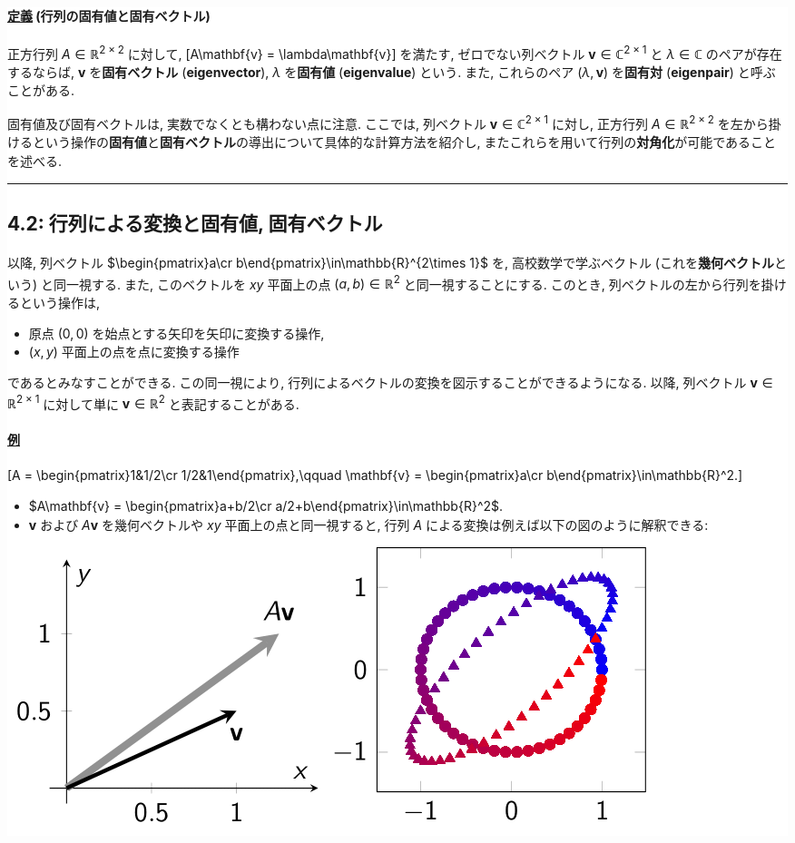 #### <u>定義</u> (行列の固有値と固有ベクトル)
正方行列 $A\in\mathbb{R}^{2\times 2}$ に対して, 
\[A\mathbf{v} = \lambda\mathbf{v}\] を満たす, ゼロでない列ベクトル $\mathbf{v}\in \mathbb{C}^{2\times 1}$ と $\lambda\in \mathbb{C}$ のペアが存在するならば, $\mathbf{v}$ を**固有ベクトル** (**eigenvector**), $\lambda$ を**固有値** (**eigenvalue**) という. また, これらのペア $(\lambda,\mathbf{v})$ を**固有対** (**eigenpair**) と呼ぶことがある.

固有値及び固有ベクトルは, 実数でなくとも構わない点に注意. ここでは, 列ベクトル $\mathbf{v}\in\mathbb{C}^{2\times 1}$ に対し, 正方行列 $A\in\mathbb{R}^{2\times 2}$ を左から掛けるという操作の**固有値**と**固有ベクトル**の導出について具体的な計算方法を紹介し, またこれらを用いて行列の**対角化**が可能であることを述べる.

---

<a id="section4-2"></a>

## 4.2: 行列による変換と固有値, 固有ベクトル

以降, 列ベクトル $\begin{pmatrix}a\cr b\end{pmatrix}\in\mathbb{R}^{2\times 1}$ を, 高校数学で学ぶベクトル (これを**幾何ベクトル**という) と同一視する. また, このベクトルを $xy$ 平面上の点 $(a,b)\in\mathbb{R}^2$ と同一視することにする. このとき, 列ベクトルの左から行列を掛けるという操作は,
* 原点 $(0,0)$ を始点とする矢印を矢印に変換する操作,
* $(x,y)$ 平面上の点を点に変換する操作

であるとみなすことができる. この同一視により, 行列によるベクトルの変換を図示することができるようになる. 以降, 列ベクトル $\mathbf{v}\in\mathbb{R}^{2\times 1}$ に対して単に $\mathbf{v}\in\mathbb{R}^2$ と表記することがある.

#### <u>例</u>
\[A = \begin{pmatrix}1&1/2\cr 1/2&1\end{pmatrix},\qquad \mathbf{v} = \begin{pmatrix}a\cr b\end{pmatrix}\in\mathbb{R}^2.\]
* $A\mathbf{v} = \begin{pmatrix}a+b/2\cr a/2+b\end{pmatrix}\in\mathbb{R}^2$.
* $\mathbf{v}$ および $A\mathbf{v}$ を幾何ベクトルや $xy$ 平面上の点と同一視すると, 行列 $A$ による変換は例えば以下の図のように解釈できる:

<img src='../images/linear_transform_by_matrix_1.png'>
<img src='../images/linear_transform_by_matrix_2.png'>
